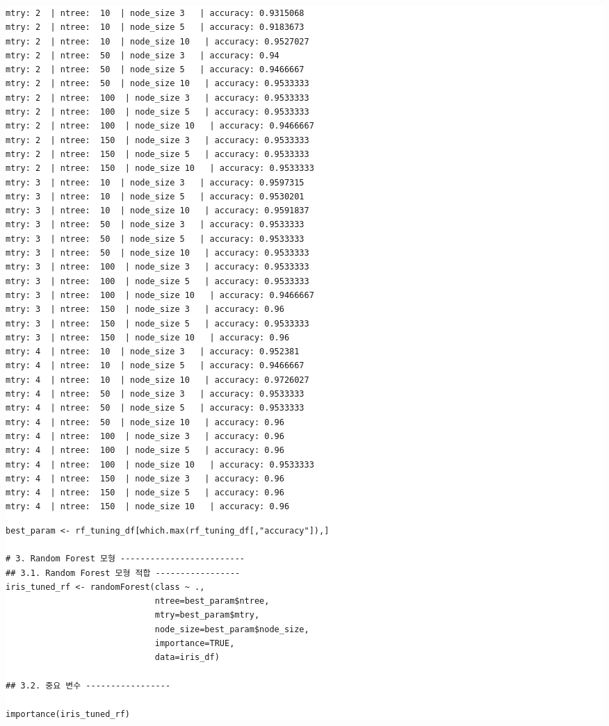 

~~~{.output}
mtry: 2  | ntree:  10  | node_size 3   | accuracy: 0.9315068 
mtry: 2  | ntree:  10  | node_size 5   | accuracy: 0.9183673 
mtry: 2  | ntree:  10  | node_size 10   | accuracy: 0.9527027 
mtry: 2  | ntree:  50  | node_size 3   | accuracy: 0.94 
mtry: 2  | ntree:  50  | node_size 5   | accuracy: 0.9466667 
mtry: 2  | ntree:  50  | node_size 10   | accuracy: 0.9533333 
mtry: 2  | ntree:  100  | node_size 3   | accuracy: 0.9533333 
mtry: 2  | ntree:  100  | node_size 5   | accuracy: 0.9533333 
mtry: 2  | ntree:  100  | node_size 10   | accuracy: 0.9466667 
mtry: 2  | ntree:  150  | node_size 3   | accuracy: 0.9533333 
mtry: 2  | ntree:  150  | node_size 5   | accuracy: 0.9533333 
mtry: 2  | ntree:  150  | node_size 10   | accuracy: 0.9533333 
mtry: 3  | ntree:  10  | node_size 3   | accuracy: 0.9597315 
mtry: 3  | ntree:  10  | node_size 5   | accuracy: 0.9530201 
mtry: 3  | ntree:  10  | node_size 10   | accuracy: 0.9591837 
mtry: 3  | ntree:  50  | node_size 3   | accuracy: 0.9533333 
mtry: 3  | ntree:  50  | node_size 5   | accuracy: 0.9533333 
mtry: 3  | ntree:  50  | node_size 10   | accuracy: 0.9533333 
mtry: 3  | ntree:  100  | node_size 3   | accuracy: 0.9533333 
mtry: 3  | ntree:  100  | node_size 5   | accuracy: 0.9533333 
mtry: 3  | ntree:  100  | node_size 10   | accuracy: 0.9466667 
mtry: 3  | ntree:  150  | node_size 3   | accuracy: 0.96 
mtry: 3  | ntree:  150  | node_size 5   | accuracy: 0.9533333 
mtry: 3  | ntree:  150  | node_size 10   | accuracy: 0.96 
mtry: 4  | ntree:  10  | node_size 3   | accuracy: 0.952381 
mtry: 4  | ntree:  10  | node_size 5   | accuracy: 0.9466667 
mtry: 4  | ntree:  10  | node_size 10   | accuracy: 0.9726027 
mtry: 4  | ntree:  50  | node_size 3   | accuracy: 0.9533333 
mtry: 4  | ntree:  50  | node_size 5   | accuracy: 0.9533333 
mtry: 4  | ntree:  50  | node_size 10   | accuracy: 0.96 
mtry: 4  | ntree:  100  | node_size 3   | accuracy: 0.96 
mtry: 4  | ntree:  100  | node_size 5   | accuracy: 0.96 
mtry: 4  | ntree:  100  | node_size 10   | accuracy: 0.9533333 
mtry: 4  | ntree:  150  | node_size 3   | accuracy: 0.96 
mtry: 4  | ntree:  150  | node_size 5   | accuracy: 0.96 
mtry: 4  | ntree:  150  | node_size 10   | accuracy: 0.96 

~~~



~~~{.r}
best_param <- rf_tuning_df[which.max(rf_tuning_df[,"accuracy"]),]

# 3. Random Forest 모형 -------------------------
## 3.1. Random Forest 모형 적합 -----------------
iris_tuned_rf <- randomForest(class ~ ., 
                              ntree=best_param$ntree, 
                              mtry=best_param$mtry,
                              node_size=best_param$node_size, 
                              importance=TRUE,
                              data=iris_df)

## 3.2. 중요 변수 -----------------

importance(iris_tuned_rf)
~~~


[^lime-meetup]: [Interpretability in conversation with Patrick Hall and Sameer Singh](http://blog.fastforwardlabs.com/2017/09/11/interpretability-webinar.html)
[^iris-tree]: [Building a classification tree in R](https://davetang.org/muse/2013/03/12/building-a-classification-tree-in-r/)
[^rpart-tree-comp]: [Brian Ripley - Difference between "tree" and "rpart"](https://stat.ethz.ch/pipermail/r-help/2005-May/070922.html)
[^iris-randomforest]: [Tuning the parameters of your Random Forest model](https://www.analyticsvidhya.com/blog/2015/06/tuning-random-forest-model/)
[^rf-tuning-r]: [Tune Machine Learning Algorithms in R (random forest case study)](https://machinelearningmastery.com/tune-machine-learning-algorithms-in-r/)
[^xgboost-iris]: [Owen Zhang(2015), Open Source Tools & Data Science Competitions](https://www.slideshare.net/odsc/owen-zhangopen-sourcetoolsanddscompetitions1)